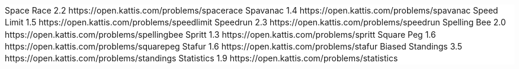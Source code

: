 <tr>
<td>Space Race</td>
<td>2.2</td>
<td>https://open.kattis.com/problems/spacerace</td>
</tr>

<tr>
<td>Spavanac</td>
<td>1.4</td>
<td>https://open.kattis.com/problems/spavanac</td>
</tr>

<tr>
<td>Speed Limit</td>
<td>1.5</td>
<td>https://open.kattis.com/problems/speedlimit</td>
</tr>

<tr>
<td>Speedrun</td>
<td>2.3</td>
<td>https://open.kattis.com/problems/speedrun</td>
</tr>

<tr>
<td>Spelling Bee</td>
<td>2.0</td>
<td>https://open.kattis.com/problems/spellingbee</td>
</tr>

<tr>
<td>Spritt</td>
<td>1.3</td>
<td>https://open.kattis.com/problems/spritt</td>
</tr>

<tr>
<td>Square Peg</td>
<td>1.6</td>
<td>https://open.kattis.com/problems/squarepeg</td>
</tr>

<tr>
<td>Stafur</td>
<td>1.6</td>
<td>https://open.kattis.com/problems/stafur</td>
</tr>

<tr>
<td>Biased Standings</td>
<td>3.5</td>
<td>https://open.kattis.com/problems/standings</td>
</tr>

<tr>
<td>Statistics</td>
<td>1.9</td>
<td>https://open.kattis.com/problems/statistics</td>
</tr>
